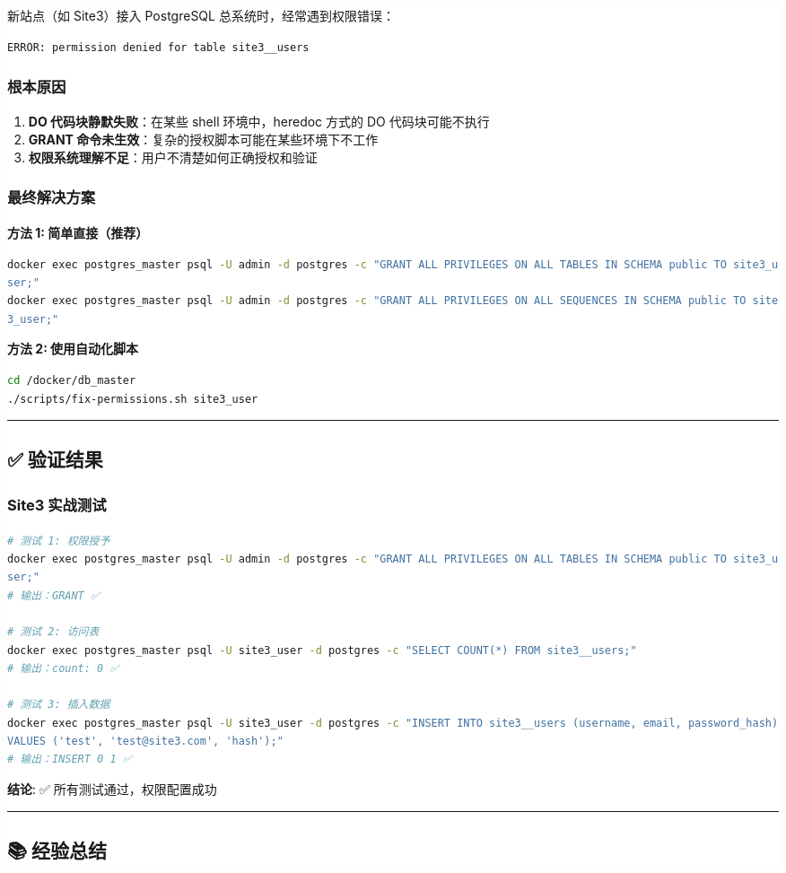 新站点（如 Site3）接入 PostgreSQL 总系统时，经常遇到权限错误：

```
ERROR: permission denied for table site3__users
```

### 根本原因

1. **DO 代码块静默失败**：在某些 shell 环境中，heredoc 方式的 DO 代码块可能不执行
2. **GRANT 命令未生效**：复杂的授权脚本可能在某些环境下不工作
3. **权限系统理解不足**：用户不清楚如何正确授权和验证

### 最终解决方案

**方法 1: 简单直接（推荐）**
```bash
docker exec postgres_master psql -U admin -d postgres -c "GRANT ALL PRIVILEGES ON ALL TABLES IN SCHEMA public TO site3_user;"
docker exec postgres_master psql -U admin -d postgres -c "GRANT ALL PRIVILEGES ON ALL SEQUENCES IN SCHEMA public TO site3_user;"
```

**方法 2: 使用自动化脚本**
```bash
cd /docker/db_master
./scripts/fix-permissions.sh site3_user
```

---

## ✅ 验证结果

### Site3 实战测试

```bash
# 测试 1: 权限授予
docker exec postgres_master psql -U admin -d postgres -c "GRANT ALL PRIVILEGES ON ALL TABLES IN SCHEMA public TO site3_user;"
# 输出：GRANT ✅

# 测试 2: 访问表
docker exec postgres_master psql -U site3_user -d postgres -c "SELECT COUNT(*) FROM site3__users;"
# 输出：count: 0 ✅

# 测试 3: 插入数据
docker exec postgres_master psql -U site3_user -d postgres -c "INSERT INTO site3__users (username, email, password_hash) VALUES ('test', 'test@site3.com', 'hash');"
# 输出：INSERT 0 1 ✅
```

**结论**: ✅ 所有测试通过，权限配置成功

---

## 📚 经验总结
